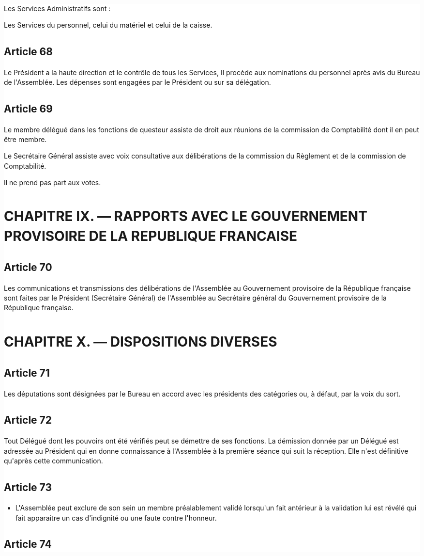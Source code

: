 Les Services Administratifs sont :

Les Services du personnel, celui du matériel et celui de la caisse.

## Article 68

Le Président a la haute direction et le contrôle de tous les Services, Il procède aux nominations du personnel après avis du Bureau de l'Assemblée. Les dépenses sont engagées par le Président ou sur sa délégation.

## Article 69

Le membre délégué dans les fonctions de questeur assiste de droit aux réunions de la commission de Comptabilité dont il en peut être membre.

Le Secrétaire Général assiste avec voix consultative aux délibérations de la commission du Règlement et de la commission de Comptabilité.

Il ne prend pas part aux votes.

# CHAPITRE IX. — RAPPORTS AVEC LE GOUVERNEMENT PROVISOIRE DE LA REPUBLIQUE FRANCAISE

## Article 70

Les communications et transmissions des délibérations de l'Assemblée au Gouvernement provisoire de la République française sont faites par le Président (Secrétaire Général) de l'Assemblée au Secrétaire général du Gouvernement provisoire de la République française.

# CHAPITRE X. — DISPOSITIONS DIVERSES

## Article 71

Les députations sont désignées par le Bureau en accord avec les présidents des catégories ou, à défaut, par la voix du sort.

## Article 72

Tout Délégué dont les pouvoirs ont été vérifiés peut se démettre de ses fonctions. La démission donnée par un Délégué est adressée au Président qui en donne connaissance à l'Assemblée à la première séance qui suit la réception. Elle n'est définitive qu'après cette communication.

## Article 73

- L'Assemblée peut exclure de son sein un membre préalablement validé lorsqu'un fait antérieur à la validation lui est révélé qui fait apparaitre un cas d'indignité ou une faute contre l'honneur.

## Article 74
